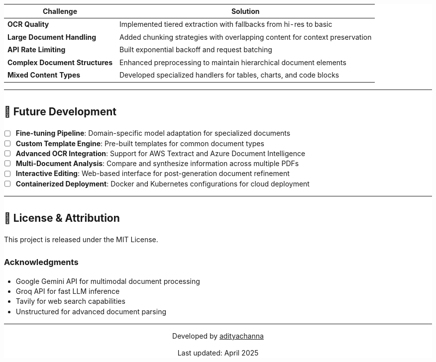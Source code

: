 | Challenge | Solution |
|-----------|----------|
| **OCR Quality** | Implemented tiered extraction with fallbacks from hi-res to basic |
| **Large Document Handling** | Added chunking strategies with overlapping content for context preservation |
| **API Rate Limiting** | Built exponential backoff and request batching |
| **Complex Document Structures** | Enhanced preprocessing to maintain hierarchical document elements |
| **Mixed Content Types** | Developed specialized handlers for tables, charts, and code blocks |

---

## 🔮 Future Development

- [ ] **Fine-tuning Pipeline**: Domain-specific model adaptation for specialized documents
- [ ] **Custom Template Engine**: Pre-built templates for common document types
- [ ] **Advanced OCR Integration**: Support for AWS Textract and Azure Document Intelligence
- [ ] **Multi-Document Analysis**: Compare and synthesize information across multiple PDFs
- [ ] **Interactive Editing**: Web-based interface for post-generation document refinement
- [ ] **Containerized Deployment**: Docker and Kubernetes configurations for cloud deployment

---

## 📝 License & Attribution

This project is released under the MIT License.

### Acknowledgments
- Google Gemini API for multimodal document processing
- Groq API for fast LLM inference
- Tavily for web search capabilities
- Unstructured for advanced document parsing

---

<div align="center">
  <p>Developed by <a href="https://github.com/adityachanna">adityachanna</a></p>
  <p>Last updated: April 2025</p>
</div>
